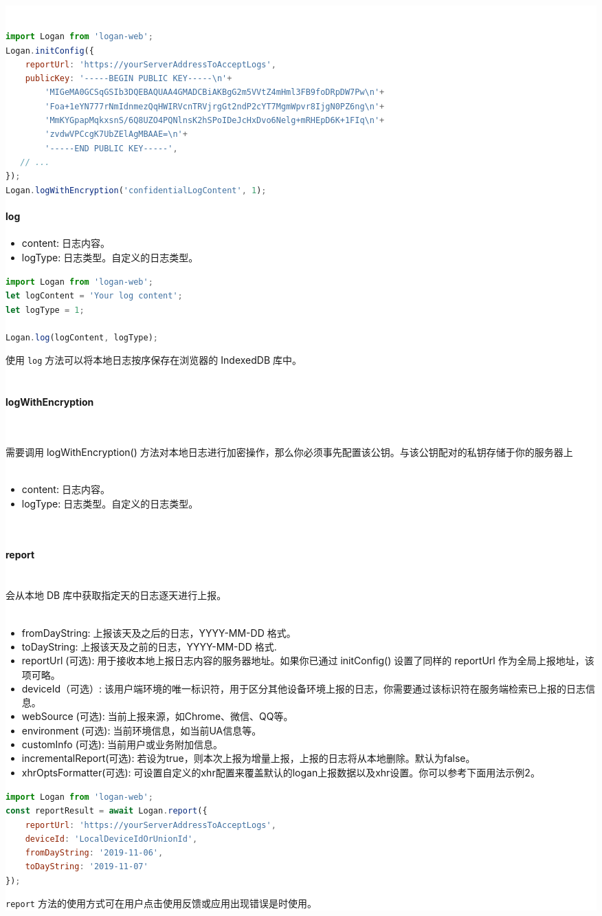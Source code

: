 ​<br />
```javascript
import Logan from 'logan-web';
Logan.initConfig({
	reportUrl: 'https://yourServerAddressToAcceptLogs',
	publicKey: '-----BEGIN PUBLIC KEY-----\n'+
        'MIGeMA0GCSqGSIb3DQEBAQUAA4GMADCBiAKBgG2m5VVtZ4mHml3FB9foDRpDW7Pw\n'+
        'Foa+1eYN777rNmIdnmezQqHWIRVcnTRVjrgGt2ndP2cYT7MgmWpvr8IjgN0PZ6ng\n'+
        'MmKYGpapMqkxsnS/6Q8UZO4PQNlnsK2hSPoIDeJcHxDvo6Nelg+mRHEpD6K+1FIq\n'+
        'zvdwVPCcgK7UbZElAgMBAAE=\n'+
        '-----END PUBLIC KEY-----',
   // ...
});
Logan.logWithEncryption('confidentialLogContent', 1);
```


<a name="Sphtg"></a>
#### log


- content: 日志内容。
- logType: 日志类型。自定义的日志类型。
```javascript
import Logan from 'logan-web';
let logContent = 'Your log content';
let logType = 1;

Logan.log(logContent, logType);
```
使用 `log` 方法可以将本地日志按序保存在浏览器的 IndexedDB 库中。<br />​<br />
<a name="KpWEZ"></a>
#### logWithEncryption
​

需要调用 logWithEncryption() 方法对本地日志进行加密操作，那么你必须事先配置该公钥。与该公钥配对的私钥存储于你的服务器上<br />​<br />

- content: 日志内容。
- logType: 日志类型。自定义的日志类型。

​<br />
<a name="EJycJ"></a>
#### report

<br />会从本地 DB 库中获取指定天的日志逐天进行上报。<br />​<br />

- fromDayString: 上报该天及之后的日志，YYYY-MM-DD 格式。
- toDayString: 上报该天及之前的日志，YYYY-MM-DD 格式.
- reportUrl (可选): 用于接收本地上报日志内容的服务器地址。如果你已通过 initConfig() 设置了同样的 reportUrl 作为全局上报地址，该项可略。
- deviceId（可选）: 该用户端环境的唯一标识符，用于区分其他设备环境上报的日志，你需要通过该标识符在服务端检索已上报的日志信息。
- webSource (可选): 当前上报来源，如Chrome、微信、QQ等。
- environment (可选): 当前环境信息，如当前UA信息等。
- customInfo (可选): 当前用户或业务附加信息。
- incrementalReport(可选): 若设为true，则本次上报为增量上报，上报的日志将从本地删除。默认为false。
- xhrOptsFormatter(可选): 可设置自定义的xhr配置来覆盖默认的logan上报数据以及xhr设置。你可以参考下面用法示例2。
```javascript
import Logan from 'logan-web';
const reportResult = await Logan.report({
    reportUrl: 'https://yourServerAddressToAcceptLogs',
    deviceId: 'LocalDeviceIdOrUnionId',
    fromDayString: '2019-11-06',
    toDayString: '2019-11-07'
});
```
`report` 方法的使用方式可在用户点击使用反馈或应用出现错误是时使用。<br />
